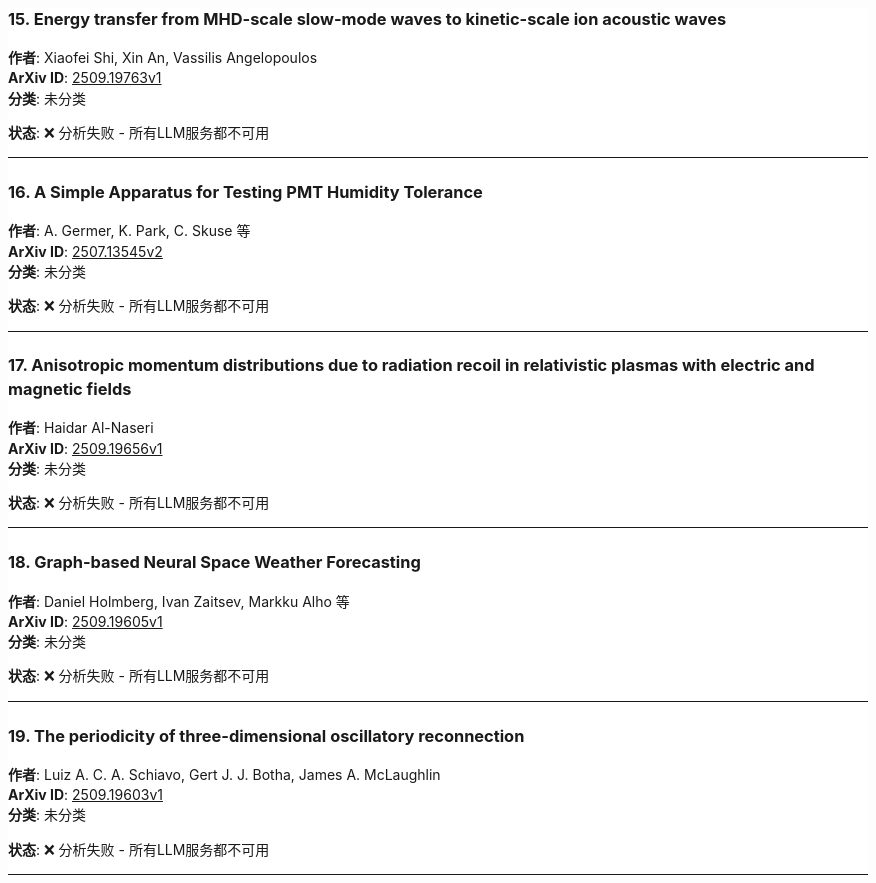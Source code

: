 
### 15. Energy transfer from MHD-scale slow-mode waves to kinetic-scale ion   acoustic waves

**作者**: Xiaofei Shi, Xin An, Vassilis Angelopoulos  
**ArXiv ID**: [2509.19763v1](https://arxiv.org/abs/2509.19763v1)  
**分类**: 未分类  

**状态**: ❌ 分析失败 - 所有LLM服务都不可用

---

### 16. A Simple Apparatus for Testing PMT Humidity Tolerance

**作者**: A. Germer, K. Park, C. Skuse 等  
**ArXiv ID**: [2507.13545v2](https://arxiv.org/abs/2507.13545v2)  
**分类**: 未分类  

**状态**: ❌ 分析失败 - 所有LLM服务都不可用

---

### 17. Anisotropic momentum distributions due to radiation recoil in   relativistic plasmas with electric and magnetic fields

**作者**: Haidar Al-Naseri  
**ArXiv ID**: [2509.19656v1](https://arxiv.org/abs/2509.19656v1)  
**分类**: 未分类  

**状态**: ❌ 分析失败 - 所有LLM服务都不可用

---

### 18. Graph-based Neural Space Weather Forecasting

**作者**: Daniel Holmberg, Ivan Zaitsev, Markku Alho 等  
**ArXiv ID**: [2509.19605v1](https://arxiv.org/abs/2509.19605v1)  
**分类**: 未分类  

**状态**: ❌ 分析失败 - 所有LLM服务都不可用

---

### 19. The periodicity of three-dimensional oscillatory reconnection

**作者**: Luiz A. C. A. Schiavo, Gert J. J. Botha, James A. McLaughlin  
**ArXiv ID**: [2509.19603v1](https://arxiv.org/abs/2509.19603v1)  
**分类**: 未分类  

**状态**: ❌ 分析失败 - 所有LLM服务都不可用

---
